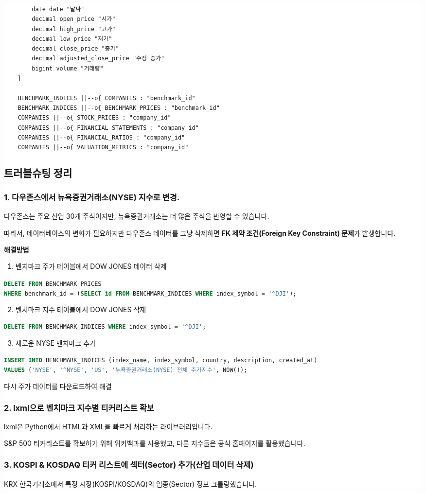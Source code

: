 ```mermaid
        date date "날짜"
        decimal open_price "시가"
        decimal high_price "고가"
        decimal low_price "저가"
        decimal close_price "종가"
        decimal adjusted_close_price "수정 종가"
        bigint volume "거래량"
    }

    BENCHMARK_INDICES ||--o{ COMPANIES : "benchmark_id"
    BENCHMARK_INDICES ||--o{ BENCHMARK_PRICES : "benchmark_id"
    COMPANIES ||--o{ STOCK_PRICES : "company_id"
    COMPANIES ||--o{ FINANCIAL_STATEMENTS : "company_id"
    COMPANIES ||--o{ FINANCIAL_RATIOS : "company_id"
    COMPANIES ||--o{ VALUATION_METRICS : "company_id"
```

## 트러블슈팅 정리

### 1. 다우존스에서 뉴욕증권거래소(NYSE) 지수로 변경.

다우존스는 주요 산업 30개 주식이지만, 뉴욕증권거래소는 더 많은 주식을 반영할 수 있습니다.

따라서, 데이터베이스의 변화가 필요하지만 다우존스 데이터를 그냥 삭제하면 **FK 제약 조건(Foreign Key Constraint) 문제**가 발생합니다.

**해결방법**

1. 벤치마크 주가 테이블에서 DOW JONES 데이터 삭제
```sql
DELETE FROM BENCHMARK_PRICES 
WHERE benchmark_id = (SELECT id FROM BENCHMARK_INDICES WHERE index_symbol = '^DJI');
```

2. 벤치마크 지수 테이블에서 DOW JONES 삭제
```sql
DELETE FROM BENCHMARK_INDICES WHERE index_symbol = '^DJI';
```

3. 새로운 NYSE 벤치마크 추가
```sql
INSERT INTO BENCHMARK_INDICES (index_name, index_symbol, country, description, created_at) 
VALUES ('NYSE', '^NYSE', 'US', '뉴욕증권거래소(NYSE) 전체 주가지수', NOW());
```

다시 주가 데이터를 다운로드하여 해결

### 2. lxml으로 벤치마크 지수별 티커리스트 확보

lxml은 Python에서 HTML과 XML을 빠르게 처리하는 라이브러리입니다.

S&P 500 티커리스트를 확보하기 위해 위키백과를 사용했고, 다른 지수들은 공식 홈페이지를 활용했습니다.

### 3. KOSPI & KOSDAQ 티커 리스트에 섹터(Sector) 추가(산업 데이터 삭제)

KRX 한국거래소에서 특정 시장(KOSPI/KOSDAQ)의 업종(Sector) 정보 크롤링했습니다.
